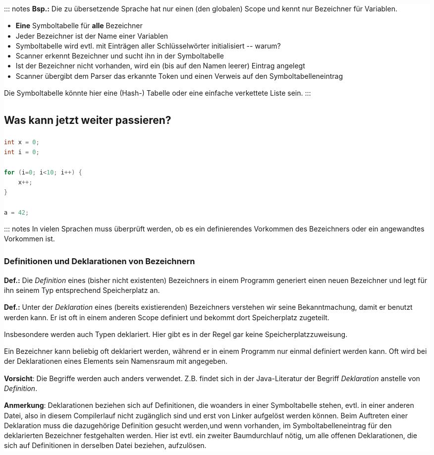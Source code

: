::: notes
**Bsp.:** Die zu übersetzende Sprache hat nur einen (den globalen) Scope und kennt nur
Bezeichner für Variablen.

*   **Eine** Symboltabelle für **alle** Bezeichner
*   Jeder Bezeichner ist der Name einer Variablen
*   Symboltabelle wird evtl. mit Einträgen aller Schlüsselwörter initialisiert  --  warum?
*   Scanner erkennt Bezeichner und sucht ihn in der Symboltabelle
*   Ist der Bezeichner nicht vorhanden, wird ein (bis auf den Namen leerer) Eintrag angelegt
*   Scanner übergibt dem Parser das erkannte Token und einen Verweis auf den
    Symboltabelleneintrag

Die Symboltabelle könnte hier eine (Hash-) Tabelle oder eine einfache verkettete Liste sein.
:::


## Was kann jetzt weiter passieren?

```c
int x = 0;
int i = 0;

for (i=0; i<10; i++) {
    x++;
}

a = 42;
```

::: notes
In vielen Sprachen muss überprüft werden, ob es ein definierendes Vorkommen des Bezeichners oder
ein angewandtes Vorkommen ist.

### Definitionen und Deklarationen von Bezeichnern

**Def.:** Die *Definition* eines (bisher nicht existenten) Bezeichners in einem Programm
generiert einen neuen Bezeichner und legt für ihn seinem Typ entsprechend Speicherplatz an.

**Def.:** Unter der *Deklaration* eines (bereits existierenden) Bezeichners verstehen wir
seine Bekanntmachung, damit er benutzt werden kann. Er ist oft in einem anderen Scope
definiert und bekommt dort Speicherplatz zugeteilt.

Insbesondere werden auch Typen deklariert. Hier gibt es in der Regel gar keine
Speicherplatzzuweisung.

Ein Bezeichner kann beliebig oft deklariert werden, während er in einem Programm nur einmal
definiert werden kann. Oft wird bei der Deklarationen eines Elements sein Namensraum mit
angegeben.

**Vorsicht**: Die Begriffe werden auch anders verwendet. Z.B. findet sich in der
Java-Literatur der Begriff *Deklaration* anstelle von *Definition*.

**Anmerkung**:
Deklarationen beziehen sich auf Definitionen, die woanders in einer Symboltabelle stehen, evtl.
in einer anderen Datei, also in diesem Compilerlauf nicht zugänglich sind und erst von Linker
aufgelöst werden können. Beim Auftreten einer Deklaration muss die dazugehörige Definition gesucht
werden,und wenn vorhanden, im Symboltabelleneintrag für den deklarierten Bezeichner festgehalten
werden. Hier ist evtl. ein zweiter Baumdurchlauf nötig, um alle offenen Deklarationen, die sich
auf Definitionen in derselben Datei beziehen, aufzulösen.
